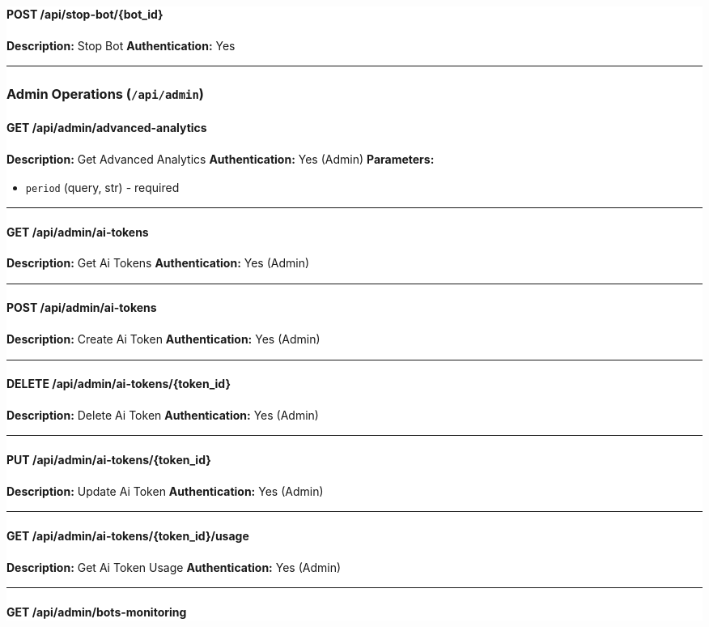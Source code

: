 
#### POST /api/stop-bot/{bot_id}

**Description:** Stop Bot
**Authentication:** Yes

---


### Admin Operations (`/api/admin`)

#### GET /api/admin/advanced-analytics

**Description:** Get Advanced Analytics
**Authentication:** Yes (Admin)
**Parameters:**
- `period` (query, str) - required

---

#### GET /api/admin/ai-tokens

**Description:** Get Ai Tokens
**Authentication:** Yes (Admin)

---

#### POST /api/admin/ai-tokens

**Description:** Create Ai Token
**Authentication:** Yes (Admin)

---

#### DELETE /api/admin/ai-tokens/{token_id}

**Description:** Delete Ai Token
**Authentication:** Yes (Admin)

---

#### PUT /api/admin/ai-tokens/{token_id}

**Description:** Update Ai Token
**Authentication:** Yes (Admin)

---

#### GET /api/admin/ai-tokens/{token_id}/usage

**Description:** Get Ai Token Usage
**Authentication:** Yes (Admin)

---

#### GET /api/admin/bots-monitoring
